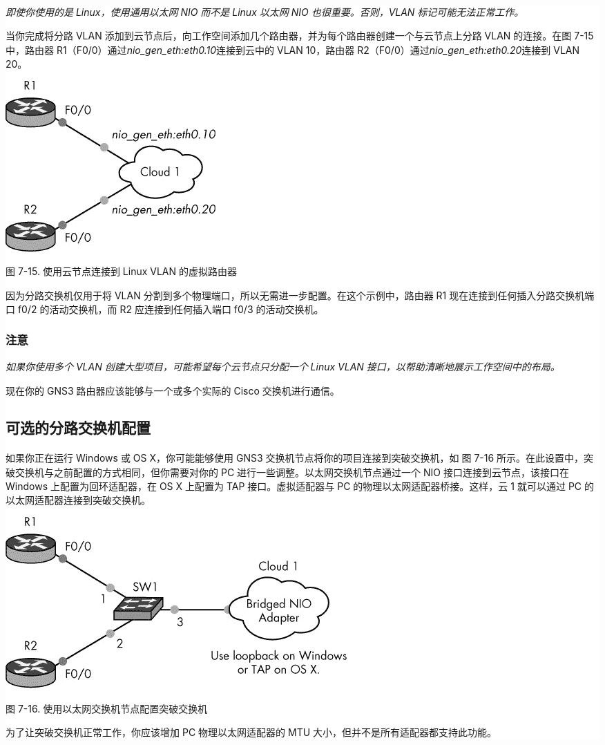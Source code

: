 *即使你使用的是 Linux，使用通用以太网 NIO 而不是 Linux 以太网 NIO 也很重要。否则，VLAN 标记可能无法正常工作。*

当你完成将分路 VLAN 添加到云节点后，向工作空间添加几个路由器，并为每个路由器创建一个与云节点上分路 VLAN 的连接。在图 7-15 中，路由器 R1（F0/0）通过*nio_gen_eth:eth0.10*连接到云中的 VLAN 10，路由器 R2（F0/0）通过*nio_gen_eth:eth0.20*连接到 VLAN 20。

![使用云节点连接到 Linux VLAN 的虚拟路由器](img/httpatomoreillycomsourcenostarchimages2209047.png.jpg)

图 7-15. 使用云节点连接到 Linux VLAN 的虚拟路由器

因为分路交换机仅用于将 VLAN 分割到多个物理端口，所以无需进一步配置。在这个示例中，路由器 R1 现在连接到任何插入分路交换机端口 f0/2 的活动交换机，而 R2 应连接到任何插入端口 f0/3 的活动交换机。

### 注意

*如果你使用多个 VLAN 创建大型项目，可能希望每个云节点只分配一个 Linux VLAN 接口，以帮助清晰地展示工作空间中的布局。*

现在你的 GNS3 路由器应该能够与一个或多个实际的 Cisco 交换机进行通信。

## 可选的分路交换机配置

如果你正在运行 Windows 或 OS X，你可能能够使用 GNS3 交换机节点将你的项目连接到突破交换机，如 图 7-16 所示。在此设置中，突破交换机与之前配置的方式相同，但你需要对你的 PC 进行一些调整。以太网交换机节点通过一个 NIO 接口连接到云节点，该接口在 Windows 上配置为回环适配器，在 OS X 上配置为 TAP 接口。虚拟适配器与 PC 的物理以太网适配器桥接。这样，云 1 就可以通过 PC 的以太网适配器连接到突破交换机。

![使用以太网交换机节点配置突破交换机](img/httpatomoreillycomsourcenostarchimages2209049.png.jpg)

图 7-16. 使用以太网交换机节点配置突破交换机

为了让突破交换机正常工作，你应该增加 PC 物理以太网适配器的 MTU 大小，但并不是所有适配器都支持此功能。
